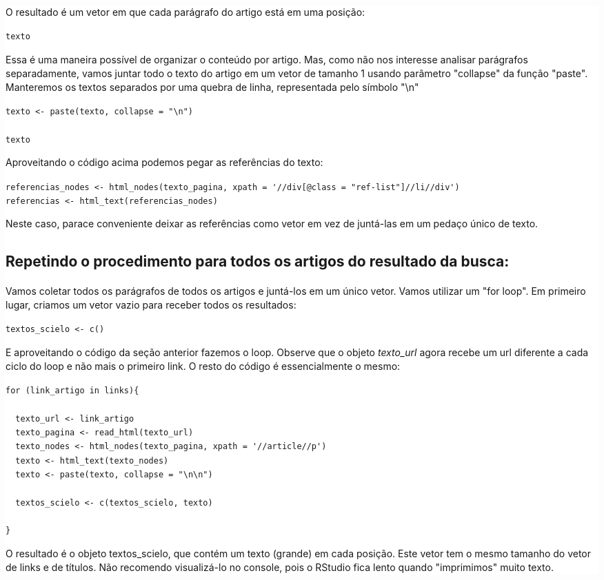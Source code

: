 O resultado é um vetor em que cada parágrafo do artigo está em uma posição:

```{r}
texto
```

Essa é uma maneira possível de organizar o conteúdo por artigo. Mas, como não nos interesse analisar parágrafos separadamente, vamos juntar todo o texto do artigo em um vetor de tamanho 1 usando parâmetro "collapse" da função "paste". Manteremos os textos separados por uma quebra de linha, representada pelo símbolo "\n"


```{r}
texto <- paste(texto, collapse = "\n")

texto
```

Aproveitando o código acima podemos pegar as referências do texto:


```{r}
referencias_nodes <- html_nodes(texto_pagina, xpath = '//div[@class = "ref-list"]//li//div')
referencias <- html_text(referencias_nodes)
```

Neste caso, parace conveniente deixar as referências como vetor em vez de juntá-las em um pedaço único de texto.

## Repetindo o procedimento para todos os artigos do resultado da busca:

Vamos coletar todos os parágrafos de todos os artigos e juntá-los em um único vetor. Vamos utilizar um "for loop". Em primeiro lugar, criamos um vetor vazio para receber todos os resultados:

```{r}
textos_scielo <- c()
```

E aproveitando o código da seção anterior fazemos o loop. Observe que o objeto _texto\_url_ agora recebe um url diferente a cada ciclo do loop e não mais o primeiro link. O resto do código é essencialmente o mesmo:

```{r}
for (link_artigo in links){

  texto_url <- link_artigo
  texto_pagina <- read_html(texto_url)
  texto_nodes <- html_nodes(texto_pagina, xpath = '//article//p')
  texto <- html_text(texto_nodes)
  texto <- paste(texto, collapse = "\n\n")
  
  textos_scielo <- c(textos_scielo, texto)
  
}
```

O resultado é o objeto textos_scielo, que contém um texto (grande) em cada posição. Este vetor tem o mesmo tamanho do vetor de links e de títulos. Não recomendo visualizá-lo no console, pois o RStudio fica lento quando "imprimimos" muito texto.
